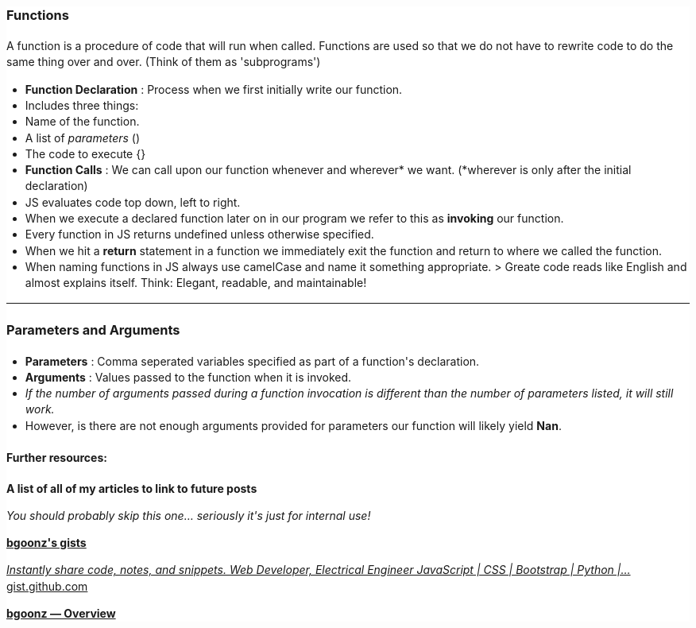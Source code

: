 ### Functions

A function is a procedure of code that will run when called. Functions are used so that we do not have to rewrite code to do the same thing over and over. (Think of them as 'subprograms')

-   <span id="4c89">**Function Declaration** : Process when we first initially write our function.</span>
-   <span id="d3fe">Includes three things:</span>
-   <span id="b57c">Name of the function.</span>
-   <span id="dfea">A list of _parameters_ ()</span>
-   <span id="da88">The code to execute {}</span>
-   <span id="8eb3">**Function Calls** : We can call upon our function whenever and wherever\* we want. (\*wherever is only after the initial declaration)</span>
-   <span id="cb1d">JS evaluates code top down, left to right.</span>
-   <span id="9cb4">When we execute a declared function later on in our program we refer to this as **invoking** our function.</span>
-   <span id="fde3">Every function in JS returns undefined unless otherwise specified.</span>
-   <span id="059e">When we hit a **return** statement in a function we immediately exit the function and return to where we called the function.</span>
-   <span id="d906">When naming functions in JS always use camelCase and name it something appropriate. &gt; Greate code reads like English and almost explains itself. Think: Elegant, readable, and maintainable!</span>

---

### Parameters and Arguments

-   <span id="eb19">**Parameters** : Comma seperated variables specified as part of a function's declaration.</span>
-   <span id="6abb">**Arguments** : Values passed to the function when it is invoked.</span>
-   <span id="ab31">_If the number of arguments passed during a function invocation is different than the number of parameters listed, it will still work._</span>
-   <span id="12ee">However, is there are not enough arguments provided for parameters our function will likely yield **Nan**.</span>

#### Further resources:

<strong>A list of all of my articles to link to future posts</strong>
<br/>

<em>You should probably skip this one… seriously it's just for internal use!</em>

<a href="https://gist.github.com/bgoonz" class="markup--anchor markup--mixtapeEmbed-anchor" title="https://gist.github.com/bgoonz"><strong>bgoonz's gists</strong>
<br/>

<em>Instantly share code, notes, and snippets. Web Developer, Electrical Engineer JavaScript | CSS | Bootstrap | Python |…</em>gist.github.com</a><a href="https://gist.github.com/bgoonz" class="js-mixtapeImage mixtapeImage u-ignoreBlock"></a>

<a href="https://github.com/bgoonz" class="markup--anchor markup--mixtapeEmbed-anchor" title="https://github.com/bgoonz"><strong>bgoonz — Overview</strong>
<br/>
